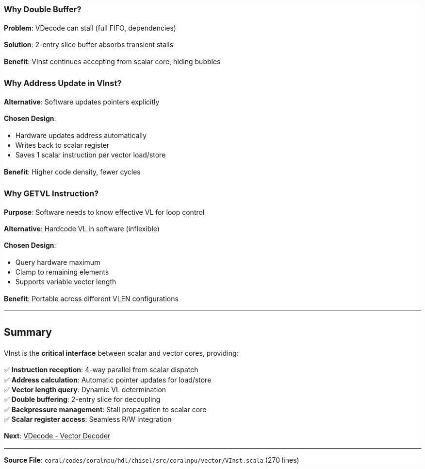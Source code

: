 ### Why Double Buffer?

**Problem**: VDecode can stall (full FIFO, dependencies)

**Solution**: 2-entry slice buffer absorbs transient stalls

**Benefit**: VInst continues accepting from scalar core, hiding bubbles

### Why Address Update in VInst?

**Alternative**: Software updates pointers explicitly

**Chosen Design**:
- Hardware updates address automatically
- Writes back to scalar register
- Saves 1 scalar instruction per vector load/store

**Benefit**: Higher code density, fewer cycles

### Why GETVL Instruction?

**Purpose**: Software needs to know effective VL for loop control

**Alternative**: Hardcode VL in software (inflexible)

**Chosen Design**:
- Query hardware maximum
- Clamp to remaining elements
- Supports variable vector length

**Benefit**: Portable across different VLEN configurations

---

## Summary

VInst is the **critical interface** between scalar and vector cores, providing:

✅ **Instruction reception**: 4-way parallel from scalar dispatch  
✅ **Address calculation**: Automatic pointer updates for load/store  
✅ **Vector length query**: Dynamic VL determination  
✅ **Double buffering**: 2-entry slice for decoupling  
✅ **Backpressure management**: Stall propagation to scalar core  
✅ **Scalar register access**: Seamless R/W integration  

**Next**: [VDecode - Vector Decoder](vdecode.md)

---

**Source File**: `coral/codes/coralnpu/hdl/chisel/src/coralnpu/vector/VInst.scala` (270 lines)

